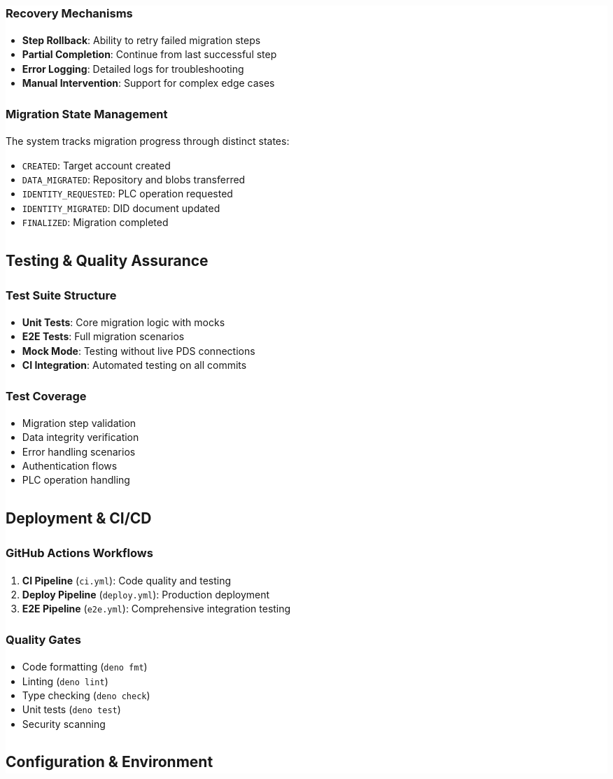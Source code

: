 ### Recovery Mechanisms

- **Step Rollback**: Ability to retry failed migration steps
- **Partial Completion**: Continue from last successful step
- **Error Logging**: Detailed logs for troubleshooting
- **Manual Intervention**: Support for complex edge cases

### Migration State Management

The system tracks migration progress through distinct states:

- `CREATED`: Target account created
- `DATA_MIGRATED`: Repository and blobs transferred
- `IDENTITY_REQUESTED`: PLC operation requested
- `IDENTITY_MIGRATED`: DID document updated
- `FINALIZED`: Migration completed

## Testing & Quality Assurance

### Test Suite Structure

- **Unit Tests**: Core migration logic with mocks
- **E2E Tests**: Full migration scenarios
- **Mock Mode**: Testing without live PDS connections
- **CI Integration**: Automated testing on all commits

### Test Coverage

- Migration step validation
- Data integrity verification
- Error handling scenarios
- Authentication flows
- PLC operation handling

## Deployment & CI/CD

### GitHub Actions Workflows

1. **CI Pipeline** (`ci.yml`): Code quality and testing
2. **Deploy Pipeline** (`deploy.yml`): Production deployment
3. **E2E Pipeline** (`e2e.yml`): Comprehensive integration testing

### Quality Gates

- Code formatting (`deno fmt`)
- Linting (`deno lint`)
- Type checking (`deno check`)
- Unit tests (`deno test`)
- Security scanning

## Configuration & Environment
